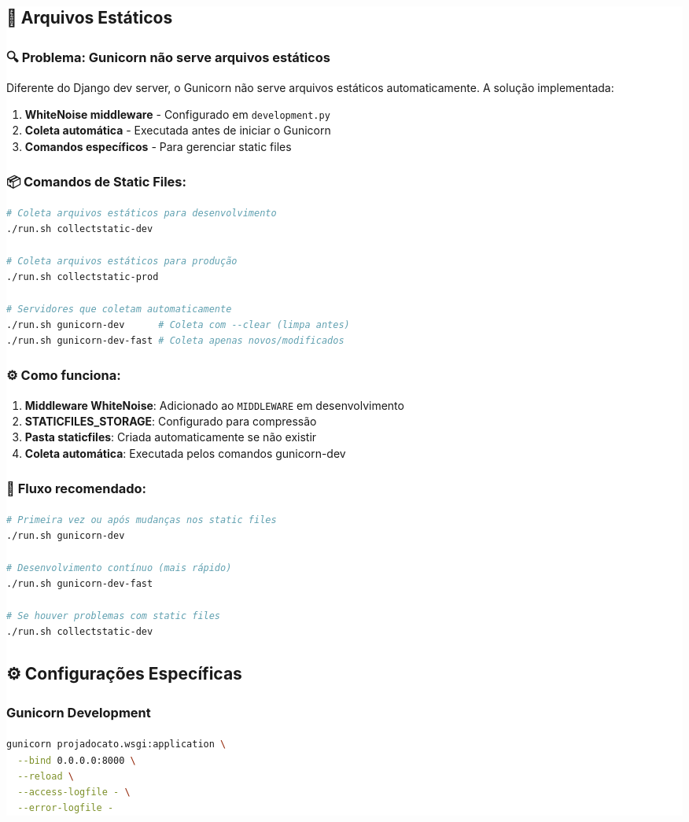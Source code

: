 ## 📁 Arquivos Estáticos

### 🔍 **Problema**: Gunicorn não serve arquivos estáticos

Diferente do Django dev server, o Gunicorn não serve arquivos estáticos automaticamente. A solução implementada:

1. **WhiteNoise middleware** - Configurado em `development.py`
2. **Coleta automática** - Executada antes de iniciar o Gunicorn
3. **Comandos específicos** - Para gerenciar static files

### 📦 **Comandos de Static Files**:

```bash
# Coleta arquivos estáticos para desenvolvimento
./run.sh collectstatic-dev

# Coleta arquivos estáticos para produção  
./run.sh collectstatic-prod

# Servidores que coletam automaticamente
./run.sh gunicorn-dev      # Coleta com --clear (limpa antes)
./run.sh gunicorn-dev-fast # Coleta apenas novos/modificados
```

### ⚙️ **Como funciona**:

1. **Middleware WhiteNoise**: Adicionado ao `MIDDLEWARE` em desenvolvimento
2. **STATICFILES_STORAGE**: Configurado para compressão
3. **Pasta staticfiles**: Criada automaticamente se não existir
4. **Coleta automática**: Executada pelos comandos gunicorn-dev

### 🎯 **Fluxo recomendado**:

```bash
# Primeira vez ou após mudanças nos static files
./run.sh gunicorn-dev

# Desenvolvimento contínuo (mais rápido)
./run.sh gunicorn-dev-fast

# Se houver problemas com static files
./run.sh collectstatic-dev
```

## ⚙️ Configurações Específicas

### Gunicorn Development
```bash
gunicorn projadocato.wsgi:application \
  --bind 0.0.0.0:8000 \
  --reload \
  --access-logfile - \
  --error-logfile -
```

